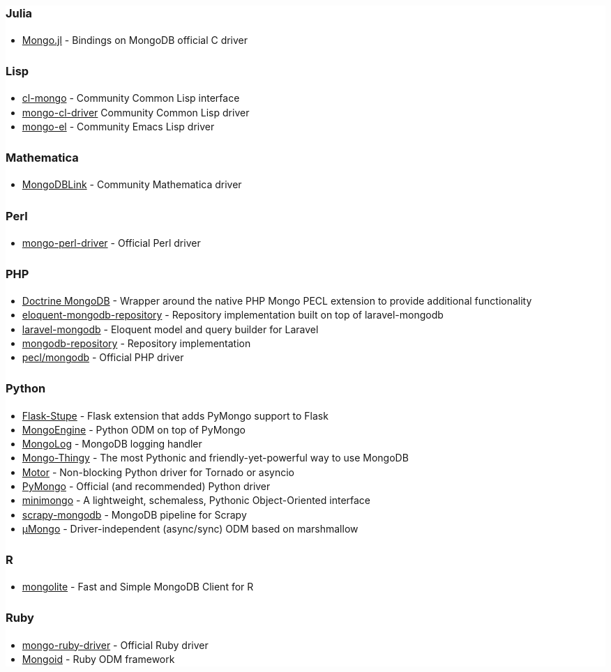 
### Julia
 - [Mongo.jl](https://github.com/Lytol/Mongo.jl) - Bindings on MongoDB official C driver

### Lisp
 - [cl-mongo](https://github.com/fons/cl-mongo) - Community Common Lisp interface
 - [mongo-cl-driver](https://github.com/archimag/mongo-cl-driver) Community Common Lisp driver
 - [mongo-el](https://github.com/m2ym/mongo-el) - Community Emacs Lisp driver

### Mathematica
 - [MongoDBLink](https://github.com/zbjornson/MongoDBLink) - Community Mathematica driver

### Perl
 - [mongo-perl-driver](https://github.com/mongodb/mongo-perl-driver) - Official Perl driver

### PHP
 - [Doctrine MongoDB](https://github.com/doctrine/mongodb) - Wrapper around the native PHP Mongo PECL extension to provide additional functionality
 - [eloquent-mongodb-repository](https://github.com/LaravelRepository/eloquent-mongodb-repository) - Repository implementation built on top of laravel-mongodb
 - [laravel-mongodb](https://github.com/jenssegers/laravel-mongodb) - Eloquent model and query builder for Laravel
 - [mongodb-repository](https://github.com/PHPRepository/mongodb-repository) - Repository implementation
 - [pecl/mongodb](https://github.com/mongodb/mongo-php-driver) - Official PHP driver

### Python
 - [Flask-Stupe](https://github.com/numberly/flask-stupe) - Flask extension that adds PyMongo support to Flask
 - [MongoEngine](https://github.com/MongoEngine/mongoengine) - Python ODM on top of PyMongo
 - [MongoLog](https://github.com/puentesarrin/mongodb-log) - MongoDB logging handler
 - [Mongo-Thingy](https://github.com/numberly/mongo-thingy) - The most Pythonic and friendly-yet-powerful way to use MongoDB
 - [Motor](https://github.com/mongodb/motor) - Non-blocking Python driver for Tornado or asyncio
 - [PyMongo](https://github.com/mongodb/mongo-python-driver) - Official (and recommended) Python driver
 - [minimongo](https://github.com/slacy/minimongo) - A lightweight, schemaless, Pythonic Object-Oriented interface
 - [scrapy-mongodb](https://github.com/sebdah/scrapy-mongodb) - MongoDB pipeline for Scrapy
 - [μMongo](https://github.com/Scille/umongo) - Driver-independent (async/sync) ODM based on marshmallow

### R
 - [mongolite](https://github.com/jeroen/mongolite) - Fast and Simple MongoDB Client for R

### Ruby
 - [mongo-ruby-driver](https://github.com/mongodb/mongo-ruby-driver) - Official Ruby driver
 - [Mongoid](https://github.com/mongodb/mongoid) - Ruby ODM framework
